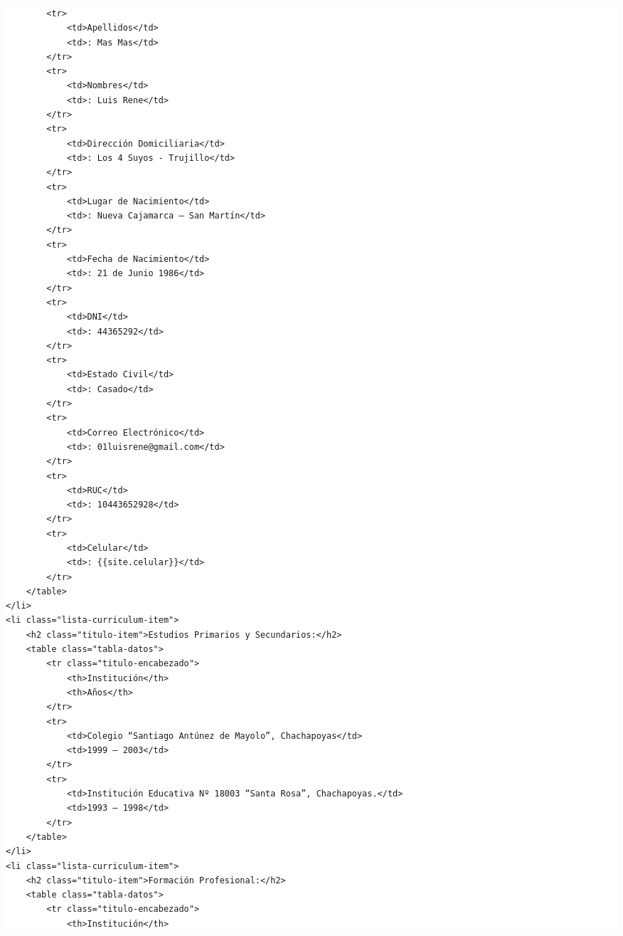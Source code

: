 			<tr>
				<td>Apellidos</td>
				<td>: Mas Mas</td>
			</tr>
			<tr>
				<td>Nombres</td>
				<td>: Luis Rene</td>
			</tr>
			<tr>
				<td>Dirección Domiciliaria</td>
				<td>: Los 4 Suyos - Trujillo</td>
			</tr>
			<tr>
				<td>Lugar de Nacimiento</td>
				<td>: Nueva Cajamarca – San Martín</td>
			</tr>
			<tr>
				<td>Fecha de Nacimiento</td>
				<td>: 21 de Junio 1986</td>
			</tr>
			<tr>
				<td>DNI</td>
				<td>: 44365292</td>
			</tr>
			<tr>
				<td>Estado Civil</td>
				<td>: Casado</td>
			</tr>
			<tr>
				<td>Correo Electrónico</td>
				<td>: 01luisrene@gmail.com</td>
			</tr>
			<tr>
				<td>RUC</td>
				<td>: 10443652928</td>
			</tr>
			<tr>
				<td>Celular</td>
				<td>: {{site.celular}}</td>
			</tr>
		</table>
	</li>
	<li class="lista-curriculum-item">
		<h2 class="titulo-item">Estudios Primarios y Secundarios:</h2>
		<table class="tabla-datos">
			<tr class="titulo-encabezado">
				<th>Institución</th>
				<th>Años</th>
			</tr>
			<tr>
				<td>Colegio “Santiago Antúnez de Mayolo”, Chachapoyas</td>
				<td>1999 – 2003</td>
			</tr>
			<tr>
				<td>Institución Educativa Nº 18003 “Santa Rosa”, Chachapoyas.</td>
				<td>1993 – 1998</td>
			</tr>
		</table>
	</li>
	<li class="lista-curriculum-item">
		<h2 class="titulo-item">Formación Profesional:</h2>
		<table class="tabla-datos">
			<tr class="titulo-encabezado">
				<th>Institución</th>